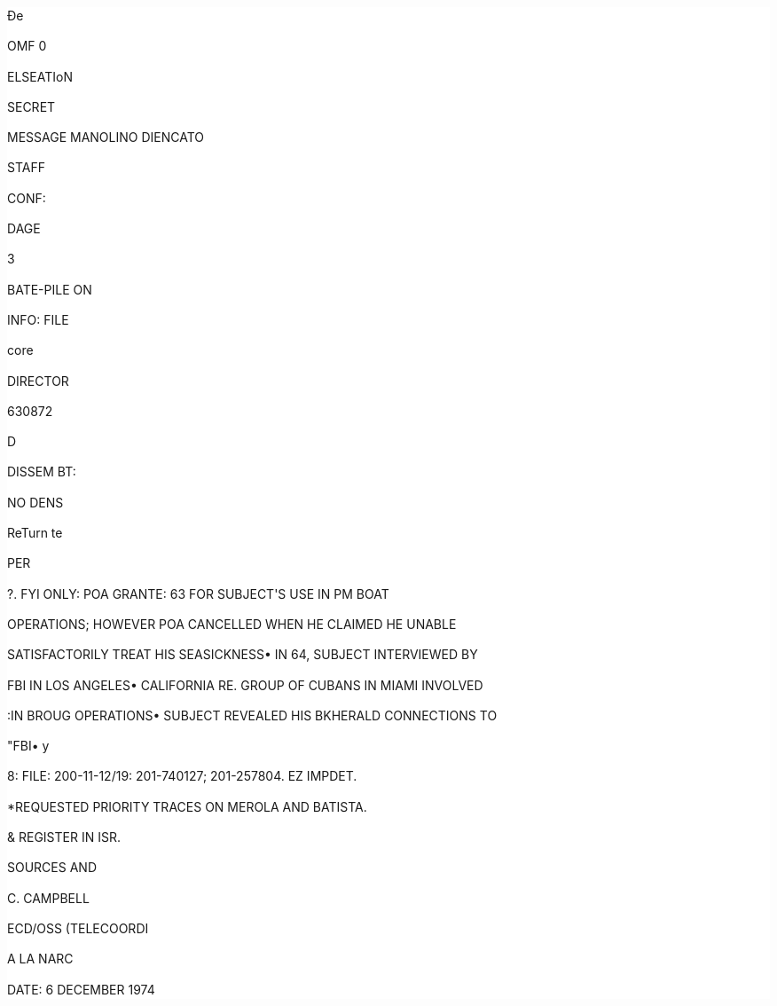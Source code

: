 Đe

OMF 0

ELSEATIoN

SECRET

MESSAGE MANOLINO DIENCATO

STAFF

CONF:

DAGE

3

BATE-PILE ON

INFO: FILE

core

DIRECTOR

630872

D

DISSEM BT:

NO DENS

ReTurn te

PER

?. FYI ONLY: POA GRANTE: 63 FOR SUBJECT'S USE IN PM BOAT

OPERATIONS; HOWEVER POA CANCELLED WHEN HE CLAIMED HE UNABLE

SATISFACTORILY TREAT HIS SEASICKNESS• IN 64, SUBJECT INTERVIEWED BY

FBI IN LOS ANGELES• CALIFORNIA RE. GROUP OF CUBANS IN MIAMI INVOLVED

:IN BROUG OPERATIONS• SUBJECT REVEALED HIS BKHERALD CONNECTIONS TO

"FBI• y

8: FILE: 200-11-12/19: 201-740127; 201-257804. EZ IMPDET.

*REQUESTED PRIORITY TRACES ON MEROLA AND BATISTA.

& REGISTER IN ISR.

SOURCES AND

C. CAMPBELL

ECD/OSS (TELECOORDI

A LA NARC

DATE: 6 DECEMBER 1974
